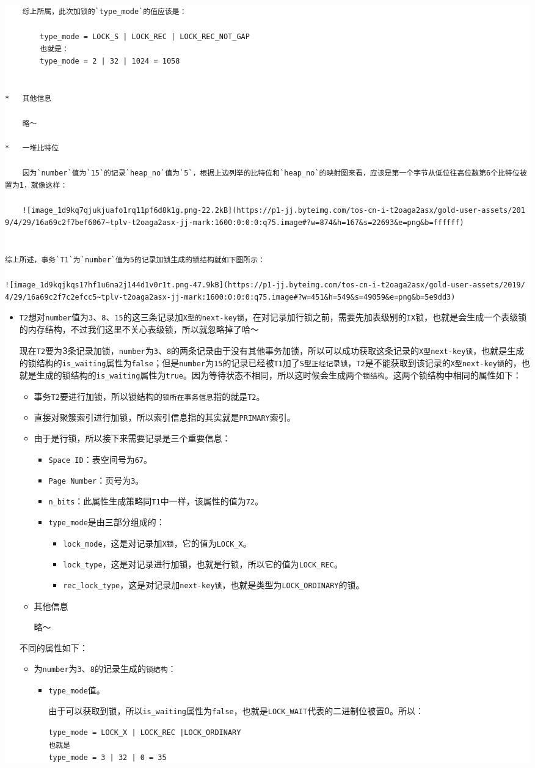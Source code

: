         
        综上所属，此次加锁的`type_mode`的值应该是：
        
            type_mode = LOCK_S | LOCK_REC | LOCK_REC_NOT_GAP
            也就是：
            type_mode = 2 | 32 | 1024 = 1058
            
        
    *   其他信息
        
        略～
        
    *   一堆比特位
        
        因为`number`值为`15`的记录`heap_no`值为`5`，根据上边列举的比特位和`heap_no`的映射图来看，应该是第一个字节从低位往高位数第6个比特位被置为1，就像这样：
        
        ![image_1d9kq7qjukjuafo1rq11pf6d8k1g.png-22.2kB](https://p1-jj.byteimg.com/tos-cn-i-t2oaga2asx/gold-user-assets/2019/4/29/16a69c2f7bef6067~tplv-t2oaga2asx-jj-mark:1600:0:0:0:q75.image#?w=874&h=167&s=22693&e=png&b=ffffff)
        
    
    综上所述，事务`T1`为`number`值为5的记录加锁生成的锁结构就如下图所示：
    
    ![image_1d9kqjkqs17hf1u6na2j144d1v0r1t.png-47.9kB](https://p1-jj.byteimg.com/tos-cn-i-t2oaga2asx/gold-user-assets/2019/4/29/16a69c2f7c2efcc5~tplv-t2oaga2asx-jj-mark:1600:0:0:0:q75.image#?w=451&h=549&s=49059&e=png&b=5e9dd3)
    
*   `T2`想对`number`值为`3`、`8`、`15`的这三条记录加`X型的next-key锁`，在对记录加行锁之前，需要先加表级别的`IX`锁，也就是会生成一个表级锁的内存结构，不过我们这里不关心表级锁，所以就忽略掉了哈～
    
    现在`T2`要为3条记录加锁，`number`为`3`、`8`的两条记录由于没有其他事务加锁，所以可以成功获取这条记录的`X型next-key锁`，也就是生成的锁结构的`is_waiting`属性为`false`；但是`number`为`15`的记录已经被`T1`加了`S型正经记录锁`，`T2`是不能获取到该记录的`X型next-key锁`的，也就是生成的锁结构的`is_waiting`属性为`true`。因为等待状态不相同，所以这时候会生成两个`锁结构`。这两个锁结构中相同的属性如下：
    
    *   事务`T2`要进行加锁，所以锁结构的`锁所在事务信息`指的就是`T2`。
        
    *   直接对聚簇索引进行加锁，所以索引信息指的其实就是`PRIMARY`索引。
        
    *   由于是行锁，所以接下来需要记录是三个重要信息：
        
        *   `Space ID`：表空间号为`67`。
            
        *   `Page Number`：页号为`3`。
            
        *   `n_bits`：此属性生成策略同`T1`中一样，该属性的值为`72`。
            
        *   `type_mode`是由三部分组成的：
            
            *   `lock_mode`，这是对记录加`X锁`，它的值为`LOCK_X`。
                
            *   `lock_type`，这是对记录进行加锁，也就是行锁，所以它的值为`LOCK_REC`。
                
            *   `rec_lock_type`，这是对记录加`next-key锁`，也就是类型为`LOCK_ORDINARY`的锁。
                
    *   其他信息
        
        略～
        
    
    不同的属性如下：
    
    *   为`number`为`3`、`8`的记录生成的`锁结构`：
        
        *   `type_mode`值。
            
            由于可以获取到锁，所以`is_waiting`属性为`false`，也就是`LOCK_WAIT`代表的二进制位被置0。所以：
            
                type_mode = LOCK_X | LOCK_REC |LOCK_ORDINARY
                也就是
                type_mode = 3 | 32 | 0 = 35
                
